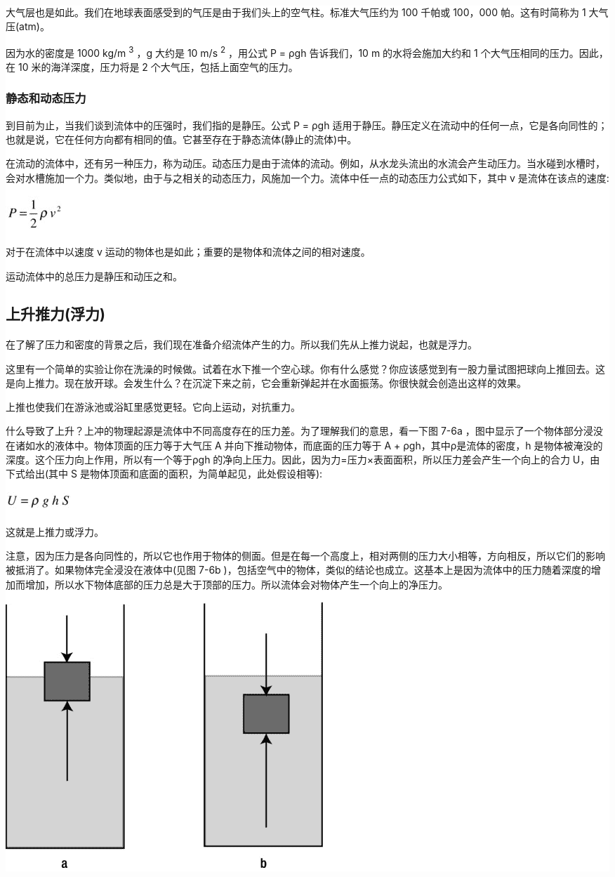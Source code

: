 大气层也是如此。我们在地球表面感受到的气压是由于我们头上的空气柱。标准大气压约为 100 千帕或 100，000 帕。这有时简称为 1 大气压(atm)。

因为水的密度是 1000 kg/m <sup>3</sup> ，g 大约是 10 m/s <sup>2</sup> ，用公式 P = ρgh 告诉我们，10 m 的水将会施加大约和 1 个大气压相同的压力。因此，在 10 米的海洋深度，压力将是 2 个大气压，包括上面空气的压力。

### 静态和动态压力

到目前为止，当我们谈到流体中的压强时，我们指的是静压。公式 P = ρgh 适用于静压。静压定义在流动中的任何一点，它是各向同性的；也就是说，它在任何方向都有相同的值。它甚至存在于静态流体(静止的流体)中。

在流动的流体中，还有另一种压力，称为动压。动态压力是由于流体的流动。例如，从水龙头流出的水流会产生动压力。当水碰到水槽时，会对水槽施加一个力。类似地，由于与之相关的动态压力，风施加一个力。流体中任一点的动态压力公式如下，其中 v 是流体在该点的速度:

![A978-1-4302-6338-8_7_Figt_HTML.jpg](img/A978-1-4302-6338-8_7_Figt_HTML.jpg)

对于在流体中以速度 v 运动的物体也是如此；重要的是物体和流体之间的相对速度。

运动流体中的总压力是静压和动压之和。

## 上升推力(浮力)

在了解了压力和密度的背景之后，我们现在准备介绍流体产生的力。所以我们先从上推力说起，也就是浮力。

这里有一个简单的实验让你在洗澡的时候做。试着在水下推一个空心球。你有什么感觉？你应该感觉到有一股力量试图把球向上推回去。这是向上推力。现在放开球。会发生什么？在沉淀下来之前，它会重新弹起并在水面振荡。你很快就会创造出这样的效果。

上推也使我们在游泳池或浴缸里感觉更轻。它向上运动，对抗重力。

什么导致了上升？上冲的物理起源是流体中不同高度存在的压力差。为了理解我们的意思，看一下图 7-6a ，图中显示了一个物体部分浸没在诸如水的液体中。物体顶面的压力等于大气压 A 并向下推动物体，而底面的压力等于 A + ρgh，其中ρ是流体的密度，h 是物体被淹没的深度。这个压力向上作用，所以有一个等于ρgh 的净向上压力。因此，因为力=压力×表面面积，所以压力差会产生一个向上的合力 U，由下式给出(其中 S 是物体顶面和底面的面积，为简单起见，此处假设相等):

![A978-1-4302-6338-8_7_Figu_HTML.jpg](img/A978-1-4302-6338-8_7_Figu_HTML.jpg)

这就是上推力或浮力。

注意，因为压力是各向同性的，所以它也作用于物体的侧面。但是在每一个高度上，相对两侧的压力大小相等，方向相反，所以它们的影响被抵消了。如果物体完全浸没在液体中(见图 7-6b )，包括空气中的物体，类似的结论也成立。这基本上是因为流体中的压力随着深度的增加而增加，所以水下物体底部的压力总是大于顶部的压力。所以流体会对物体产生一个向上的净压力。

![A978-1-4302-6338-8_7_Fig6_HTML.jpg](img/A978-1-4302-6338-8_7_Fig6_HTML.jpg)
